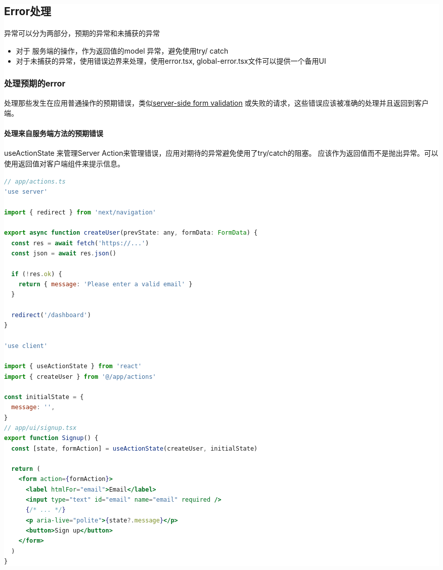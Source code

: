 ## Error处理
异常可以分为两部分，预期的异常和未捕获的异常

- 对于 服务端的操作，作为返回值的model 异常，避免使用try/ catch
- 对于未捕获的异常，使用错误边界来处理，使用error.tsx, global-error.tsx文件可以提供一个备用UI
### 处理预期的error
处理那些发生在应用普通操作的预期错误，类似[server-side form validation](https://nextjs.org/docs/app/building-your-application/data-fetching/server-actions-and-mutations#server-side-form-validation) 或失败的请求，这些错误应该被准确的处理并且返回到客户端。
#### 处理来自服务端方法的预期错误
useActionState 来管理Server Action来管理错误，应用对期待的异常避免使用了try/catch的阻塞。
应该作为返回值而不是抛出异常。可以使用返回值对客户端组件来提示信息。
```jsx
// app/actions.ts
'use server'

import { redirect } from 'next/navigation'

export async function createUser(prevState: any, formData: FormData) {
  const res = await fetch('https://...')
  const json = await res.json()

  if (!res.ok) {
    return { message: 'Please enter a valid email' }
  }

  redirect('/dashboard')
}

'use client'

import { useActionState } from 'react'
import { createUser } from '@/app/actions'

const initialState = {
  message: '',
}
// app/ui/signup.tsx
export function Signup() {
  const [state, formAction] = useActionState(createUser, initialState)

  return (
    <form action={formAction}>
      <label htmlFor="email">Email</label>
      <input type="text" id="email" name="email" required />
      {/* ... */}
      <p aria-live="polite">{state?.message}</p>
      <button>Sign up</button>
    </form>
  )
}
```
